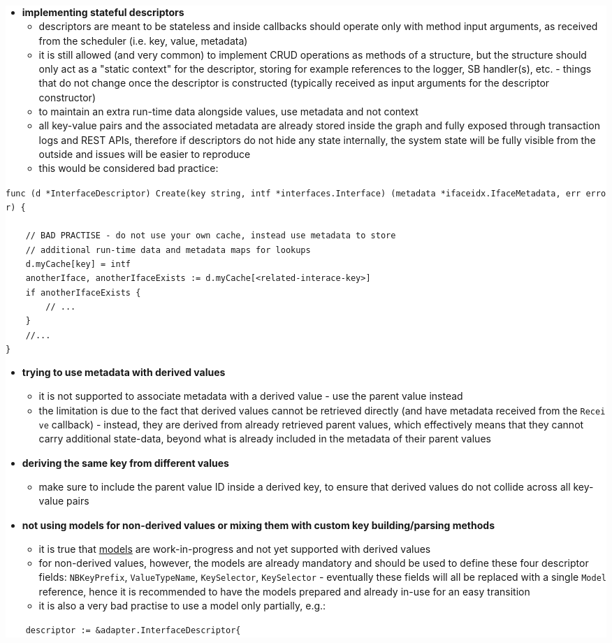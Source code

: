 ```
```

 * <a name="stateful-descriptor"></a>
   **implementing stateful descriptors**
    - descriptors are meant to be stateless and inside callbacks should operate
      only with method input arguments, as received from the scheduler
      (i.e. key, value, metadata)
    - it is still allowed (and very common) to implement CRUD operations
      as methods of a structure, but the structure should only act as a "static
      context" for the descriptor, storing for example references to the logger,
      SB handler(s), etc. - things that do not change once the descriptor is
      constructed (typically received as input arguments for the descriptor
      constructor)
    - to maintain an extra run-time data alongside values, use metadata and not
      context
    - all key-value pairs and the associated metadata are already stored
      inside the graph and fully exposed through transaction logs and REST APIs,
      therefore if descriptors do not hide any state internally, the system
      state will be fully visible from the outside and issues will be easier to
      reproduce
    - this would be considered bad practice:
``` golang
func (d *InterfaceDescriptor) Create(key string, intf *interfaces.Interface) (metadata *ifaceidx.IfaceMetadata, err error) {

	// BAD PRACTISE - do not use your own cache, instead use metadata to store
	// additional run-time data and metadata maps for lookups
	d.myCache[key] = intf
	anotherIface, anotherIfaceExists := d.myCache[<related-interace-key>]
	if anotherIfaceExists {
	    // ...
	}
    //...
}
```

 * <a name="metadata-with-derived"></a>
   **trying to use metadata with derived values**
    - it is not supported to associate metadata with a derived value - use
      the parent value instead
    - the limitation is due to the fact that derived values cannot be retrieved
      directly (and have metadata received from the `Receive` callback) - instead,
      they are derived from already retrieved parent values, which effectively
      means that they cannot carry additional state-data, beyond what is
      already included in the metadata of their parent values

 * <a name="derived-key-collision"></a>
   **deriving the same key from different values**
    - make sure to include the parent value ID inside a derived key, to ensure
      that derived values do not collide across all key-value pairs

 * <a name="models-bad-usage"></a>
   **not using models for non-derived values or mixing them with custom key
     building/parsing methods**
      - it is true that [models](kvscheduler.md#model) are
        work-in-progress and not yet supported with derived values
      - for non-derived values, however, the models are already mandatory and
        should be used to define these four descriptor fields: `NBKeyPrefix`,
        `ValueTypeName`, `KeySelector`, `KeySelector` - eventually these fields
        will all be replaced with a single `Model` reference, hence it is
        recommended to have the models prepared and already in-use for an easy
        transition
      - it is also a very bad practise to use a model only partially, e.g.:
```
    descriptor := &adapter.InterfaceDescriptor{
```
